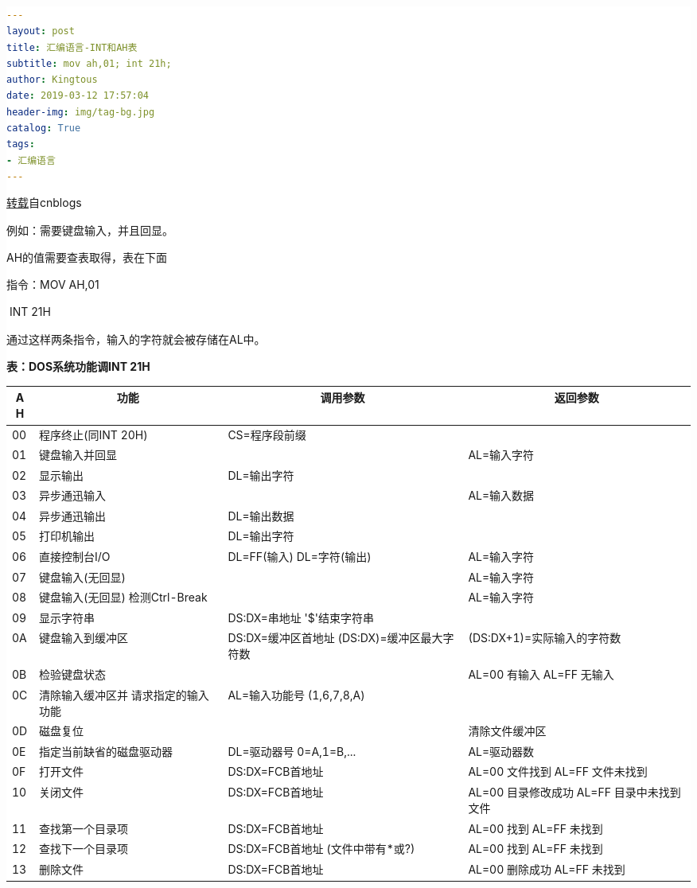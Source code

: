 ```yaml
---
layout: post
title: 汇编语言-INT和AH表
subtitle: mov ah,01; int 21h;
author: Kingtous
date: 2019-03-12 17:57:04
header-img: img/tag-bg.jpg
catalog: True
tags:
- 汇编语言
---
```


[转载](http://www.cnblogs.com/ynwlgh/archive/2011/12/12/2285017.html)自cnblogs



例如：需要键盘输入，并且回显。

AH的值需要查表取得，表在下面

指令：MOV AH,01

​     INT 21H

通过这样两条指令，输入的字符就会被存储在AL中。

 

**表：DOS系统功能调INT 21H**

| AH   | 功能                                | 调用参数                                                     | 返回参数                                                     |
| ---- | ----------------------------------- | ------------------------------------------------------------ | ------------------------------------------------------------ |
| 00   | 程序终止(同INT 20H)                 | CS=程序段前缀                                                |                                                              |
| 01   | 键盘输入并回显                      |                                                              | AL=输入字符                                                  |
| 02   | 显示输出                            | DL=输出字符                                                  |                                                              |
| 03   | 异步通迅输入                        |                                                              | AL=输入数据                                                  |
| 04   | 异步通迅输出                        | DL=输出数据                                                  |                                                              |
| 05   | 打印机输出                          | DL=输出字符                                                  |                                                              |
| 06   | 直接控制台I/O                       | DL=FF(输入) DL=字符(输出)                                    | AL=输入字符                                                  |
| 07   | 键盘输入(无回显)                    |                                                              | AL=输入字符                                                  |
| 08   | 键盘输入(无回显) 检测Ctrl-Break     |                                                              | AL=输入字符                                                  |
| 09   | 显示字符串                          | DS:DX=串地址 '$'结束字符串                                   |                                                              |
| 0A   | 键盘输入到缓冲区                    | DS:DX=缓冲区首地址 (DS:DX)=缓冲区最大字符数                  | (DS:DX+1)=实际输入的字符数                                   |
| 0B   | 检验键盘状态                        |                                                              | AL=00 有输入 AL=FF 无输入                                    |
| 0C   | 清除输入缓冲区并 请求指定的输入功能 | AL=输入功能号 (1,6,7,8,A)                                    |                                                              |
| 0D   | 磁盘复位                            |                                                              | 清除文件缓冲区                                               |
| 0E   | 指定当前缺省的磁盘驱动器            | DL=驱动器号 0=A,1=B,...                                      | AL=驱动器数                                                  |
| 0F   | 打开文件                            | DS:DX=FCB首地址                                              | AL=00 文件找到 AL=FF 文件未找到                              |
| 10   | 关闭文件                            | DS:DX=FCB首地址                                              | AL=00 目录修改成功 AL=FF 目录中未找到文件                    |
| 11   | 查找第一个目录项                    | DS:DX=FCB首地址                                              | AL=00 找到 AL=FF 未找到                                      |
| 12   | 查找下一个目录项                    | DS:DX=FCB首地址 (文件中带有*或?)                             | AL=00 找到 AL=FF 未找到                                      |
| 13   | 删除文件                            | DS:DX=FCB首地址                                              | AL=00 删除成功 AL=FF 未找到                                  |